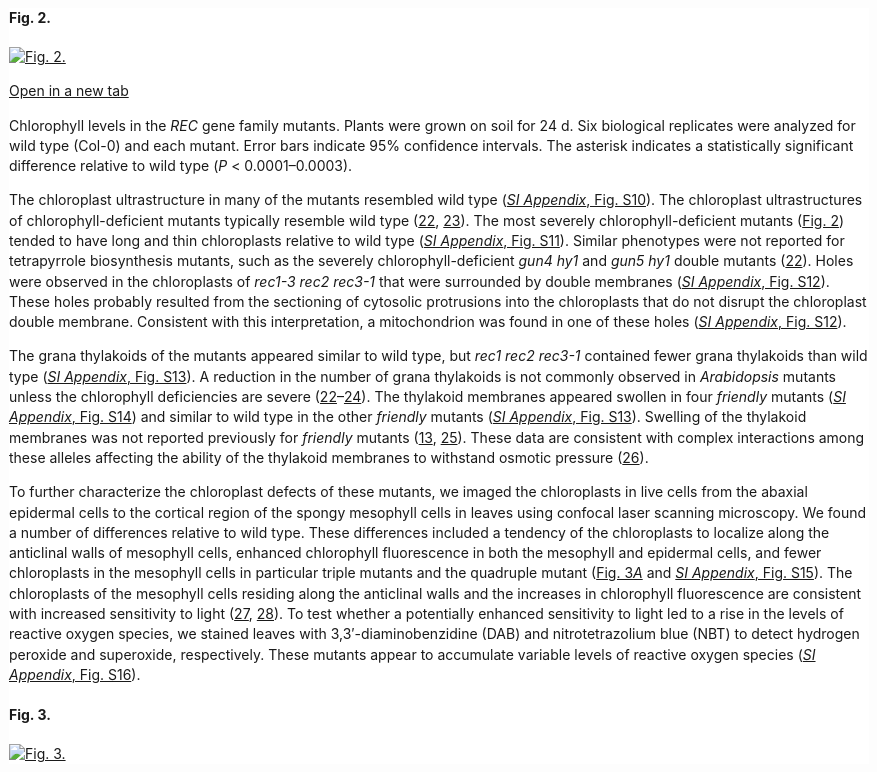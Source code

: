 #### Fig. 2.

[![Fig. 2.](https://cdn.ncbi.nlm.nih.gov/pmc/blobs/894f/4776492/dd47e28ff99a/pnas.1515741113fig02.jpg)](https://www.ncbi.nlm.nih.gov/core/lw/2.0/html/tileshop_pmc/tileshop_pmc_inline.html?title=Click%20on%20image%20to%20zoom&p=PMC3&id=4776492_pnas.1515741113fig02.jpg)

[Open in a new tab](figure/fig02/)

Chlorophyll levels in the *REC* gene family mutants. Plants were grown on soil for 24 d. Six biological replicates were analyzed for wild type (Col-0) and each mutant. Error bars indicate 95% confidence intervals. The asterisk indicates a statistically significant difference relative to wild type (*P* < 0.0001–0.0003).

The chloroplast ultrastructure in many of the mutants resembled wild type ([*SI Appendix*, Fig. S10](#d36e513)). The chloroplast ultrastructures of chlorophyll-deficient mutants typically resemble wild type ([22](#r22), [23](#r23)). The most severely chlorophyll-deficient mutants ([Fig. 2](#fig02)) tended to have long and thin chloroplasts relative to wild type ([*SI Appendix*, Fig. S11](#d36e513)). Similar phenotypes were not reported for tetrapyrrole biosynthesis mutants, such as the severely chlorophyll-deficient *gun4 hy1* and *gun5 hy1* double mutants ([22](#r22)). Holes were observed in the chloroplasts of *rec1-3 rec2 rec3-1* that were surrounded by double membranes ([*SI Appendix*, Fig. S12](#d36e513)). These holes probably resulted from the sectioning of cytosolic protrusions into the chloroplasts that do not disrupt the chloroplast double membrane. Consistent with this interpretation, a mitochondrion was found in one of these holes ([*SI Appendix*, Fig. S12](#d36e513)).

The grana thylakoids of the mutants appeared similar to wild type, but *rec1 rec2 rec3-1* contained fewer grana thylakoids than wild type ([*SI Appendix*, Fig. S13](#d36e513)). A reduction in the number of grana thylakoids is not commonly observed in *Arabidopsis* mutants unless the chlorophyll deficiencies are severe ([22](#r22)–[24](#r24)). The thylakoid membranes appeared swollen in four *friendly* mutants ([*SI Appendix*, Fig. S14](#d36e513)) and similar to wild type in the other *friendly* mutants ([*SI Appendix*, Fig. S13](#d36e513)). Swelling of the thylakoid membranes was not reported previously for *friendly* mutants ([13](#r13), [25](#r25)). These data are consistent with complex interactions among these alleles affecting the ability of the thylakoid membranes to withstand osmotic pressure ([26](#r26)).

To further characterize the chloroplast defects of these mutants, we imaged the chloroplasts in live cells from the abaxial epidermal cells to the cortical region of the spongy mesophyll cells in leaves using confocal laser scanning microscopy. We found a number of differences relative to wild type. These differences included a tendency of the chloroplasts to localize along the anticlinal walls of mesophyll cells, enhanced chlorophyll fluorescence in both the mesophyll and epidermal cells, and fewer chloroplasts in the mesophyll cells in particular triple mutants and the quadruple mutant ([Fig. 3*A*](#fig03) and [*SI Appendix*, Fig. S15](#d36e513)). The chloroplasts of the mesophyll cells residing along the anticlinal walls and the increases in chlorophyll fluorescence are consistent with increased sensitivity to light ([27](#r27), [28](#r28)). To test whether a potentially enhanced sensitivity to light led to a rise in the levels of reactive oxygen species, we stained leaves with 3,3′-diaminobenzidine (DAB) and nitrotetrazolium blue (NBT) to detect hydrogen peroxide and superoxide, respectively. These mutants appear to accumulate variable levels of reactive oxygen species ([*SI Appendix*, Fig. S16](#d36e513)).

#### Fig. 3.

[![Fig. 3.](https://cdn.ncbi.nlm.nih.gov/pmc/blobs/894f/4776492/1a5ffb0efa97/pnas.1515741113fig03.jpg)](https://www.ncbi.nlm.nih.gov/core/lw/2.0/html/tileshop_pmc/tileshop_pmc_inline.html?title=Click%20on%20image%20to%20zoom&p=PMC3&id=4776492_pnas.1515741113fig03.jpg)
